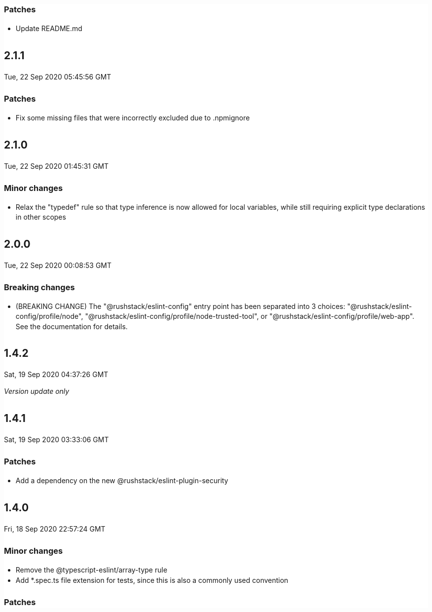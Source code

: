 ### Patches

- Update README.md

## 2.1.1
Tue, 22 Sep 2020 05:45:56 GMT

### Patches

- Fix some missing files that were incorrectly excluded due to .npmignore

## 2.1.0
Tue, 22 Sep 2020 01:45:31 GMT

### Minor changes

- Relax the "typedef" rule so that type inference is now allowed for local variables, while still requiring explicit type declarations in other scopes

## 2.0.0
Tue, 22 Sep 2020 00:08:53 GMT

### Breaking changes

- (BREAKING CHANGE) The "@rushstack/eslint-config" entry point has been separated into 3 choices: "@rushstack/eslint-config/profile/node", "@rushstack/eslint-config/profile/node-trusted-tool", or "@rushstack/eslint-config/profile/web-app".  See the documentation for details.

## 1.4.2
Sat, 19 Sep 2020 04:37:26 GMT

_Version update only_

## 1.4.1
Sat, 19 Sep 2020 03:33:06 GMT

### Patches

- Add a dependency on the new @rushstack/eslint-plugin-security

## 1.4.0
Fri, 18 Sep 2020 22:57:24 GMT

### Minor changes

- Remove the @typescript-eslint/array-type rule
- Add *.spec.ts file extension for tests, since this is also a commonly used convention

### Patches
